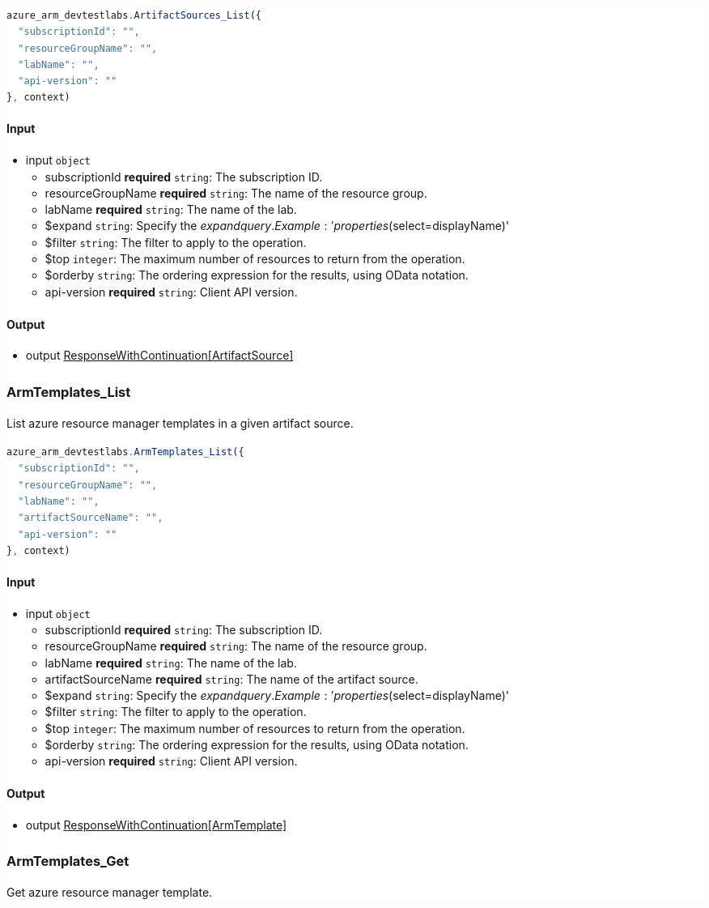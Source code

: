 
```js
azure_arm_devtestlabs.ArtifactSources_List({
  "subscriptionId": "",
  "resourceGroupName": "",
  "labName": "",
  "api-version": ""
}, context)
```

#### Input
* input `object`
  * subscriptionId **required** `string`: The subscription ID.
  * resourceGroupName **required** `string`: The name of the resource group.
  * labName **required** `string`: The name of the lab.
  * $expand `string`: Specify the $expand query. Example: 'properties($select=displayName)'
  * $filter `string`: The filter to apply to the operation.
  * $top `integer`: The maximum number of resources to return from the operation.
  * $orderby `string`: The ordering expression for the results, using OData notation.
  * api-version **required** `string`: Client API version.

#### Output
* output [ResponseWithContinuation[ArtifactSource]](#responsewithcontinuation[artifactsource])

### ArmTemplates_List
List azure resource manager templates in a given artifact source.


```js
azure_arm_devtestlabs.ArmTemplates_List({
  "subscriptionId": "",
  "resourceGroupName": "",
  "labName": "",
  "artifactSourceName": "",
  "api-version": ""
}, context)
```

#### Input
* input `object`
  * subscriptionId **required** `string`: The subscription ID.
  * resourceGroupName **required** `string`: The name of the resource group.
  * labName **required** `string`: The name of the lab.
  * artifactSourceName **required** `string`: The name of the artifact source.
  * $expand `string`: Specify the $expand query. Example: 'properties($select=displayName)'
  * $filter `string`: The filter to apply to the operation.
  * $top `integer`: The maximum number of resources to return from the operation.
  * $orderby `string`: The ordering expression for the results, using OData notation.
  * api-version **required** `string`: Client API version.

#### Output
* output [ResponseWithContinuation[ArmTemplate]](#responsewithcontinuation[armtemplate])

### ArmTemplates_Get
Get azure resource manager template.
